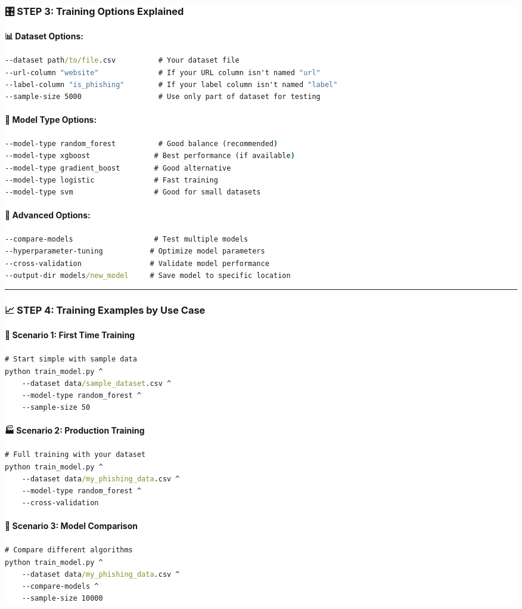 
### **🎛️ STEP 3: Training Options Explained**

#### **📊 Dataset Options:**
```cmd
--dataset path/to/file.csv          # Your dataset file
--url-column "website"              # If your URL column isn't named "url"
--label-column "is_phishing"        # If your label column isn't named "label"
--sample-size 5000                  # Use only part of dataset for testing
```

#### **🧠 Model Type Options:**
```cmd
--model-type random_forest          # Good balance (recommended)
--model-type xgboost               # Best performance (if available)
--model-type gradient_boost        # Good alternative
--model-type logistic              # Fast training
--model-type svm                   # Good for small datasets
```

#### **🔬 Advanced Options:**
```cmd
--compare-models                   # Test multiple models
--hyperparameter-tuning           # Optimize model parameters
--cross-validation                # Validate model performance
--output-dir models/new_model     # Save model to specific location
```

---

### **📈 STEP 4: Training Examples by Use Case**

#### **🎯 Scenario 1: First Time Training**
```cmd
# Start simple with sample data
python train_model.py ^
    --dataset data/sample_dataset.csv ^
    --model-type random_forest ^
    --sample-size 50
```

#### **🏭 Scenario 2: Production Training**
```cmd
# Full training with your dataset
python train_model.py ^
    --dataset data/my_phishing_data.csv ^
    --model-type random_forest ^
    --cross-validation
```

#### **🔬 Scenario 3: Model Comparison**
```cmd
# Compare different algorithms
python train_model.py ^
    --dataset data/my_phishing_data.csv ^
    --compare-models ^
    --sample-size 10000
```
